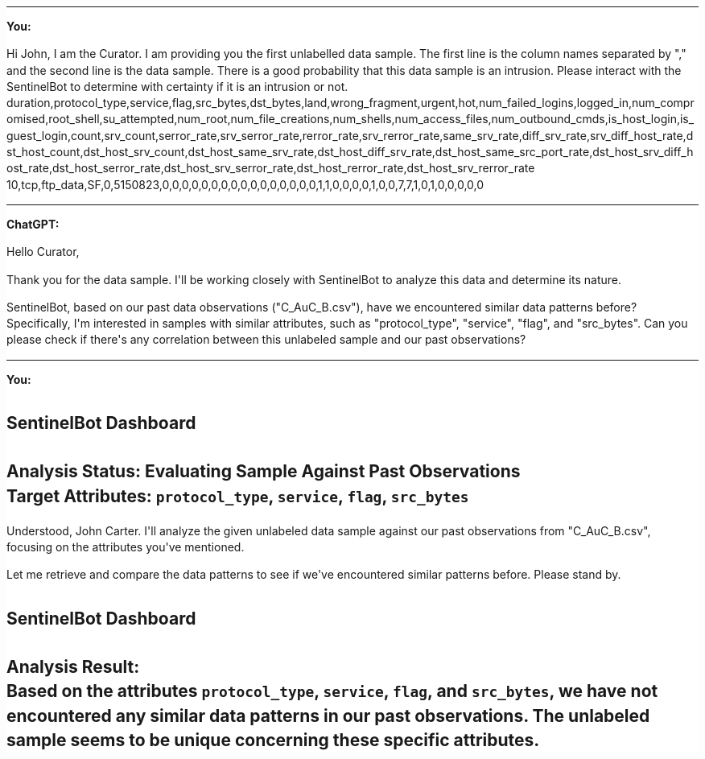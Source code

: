 ------------------

**You:**

Hi John, I am the Curator. I am providing you the first unlabelled data sample. The first line is the column names separated by "," and the second line is the data sample. There is a good probability that this data sample is an intrusion. Please interact with the SentinelBot to determine with certainty if it is an intrusion or not. 
duration,protocol_type,service,flag,src_bytes,dst_bytes,land,wrong_fragment,urgent,hot,num_failed_logins,logged_in,num_compromised,root_shell,su_attempted,num_root,num_file_creations,num_shells,num_access_files,num_outbound_cmds,is_host_login,is_guest_login,count,srv_count,serror_rate,srv_serror_rate,rerror_rate,srv_rerror_rate,same_srv_rate,diff_srv_rate,srv_diff_host_rate,dst_host_count,dst_host_srv_count,dst_host_same_srv_rate,dst_host_diff_srv_rate,dst_host_same_src_port_rate,dst_host_srv_diff_host_rate,dst_host_serror_rate,dst_host_srv_serror_rate,dst_host_rerror_rate,dst_host_srv_rerror_rate
10,tcp,ftp_data,SF,0,5150823,0,0,0,0,0,0,0,0,0,0,0,0,0,0,0,0,1,1,0,0,0,0,1,0,0,7,7,1,0,1,0,0,0,0,0

------------------

**ChatGPT:**

Hello Curator,

Thank you for the data sample. I'll be working closely with SentinelBot to analyze this data and determine its nature.

SentinelBot, based on our past data observations ("C_AuC_B.csv"), have we encountered similar data patterns before? Specifically, I'm interested in samples with similar attributes, such as "protocol_type", "service", "flag", and "src_bytes". Can you please check if there's any correlation between this unlabeled sample and our past observations?



------------------

**You:**

**SentinelBot Dashboard**  
---------------------------------------
**Analysis Status**: Evaluating Sample Against Past Observations  
**Target Attributes**: `protocol_type`, `service`, `flag`, `src_bytes`  
---------------------------------------

Understood, John Carter. I'll analyze the given unlabeled data sample against our past observations from "C_AuC_B.csv", focusing on the attributes you've mentioned.

Let me retrieve and compare the data patterns to see if we've encountered similar patterns before. Please stand by.

**SentinelBot Dashboard**  
---------------------------------------
**Analysis Result**:  
Based on the attributes `protocol_type`, `service`, `flag`, and `src_bytes`, we have **not** encountered any similar data patterns in our past observations. The unlabeled sample seems to be unique concerning these specific attributes.  
---------------------------------------
